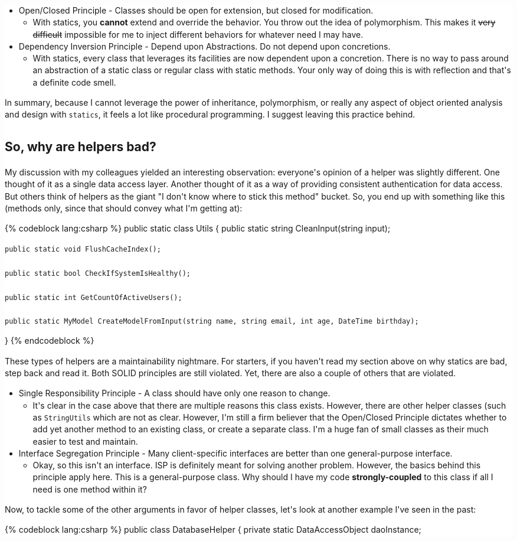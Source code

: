  * Open/Closed Principle - Classes should be open for extension, but closed for modification.
   * With statics, you **cannot** extend and override the behavior. You throw out the idea of polymorphism. This makes it ~~very difficult~~ impossible for me to inject different behaviors for whatever need I may have. 
 * Dependency Inversion Principle - Depend upon Abstractions. Do not depend upon concretions.
   * With statics, every class that leverages its facilities are now dependent upon a concretion. There is no way to pass around an abstraction of a static class or regular class with static methods. Your only way of doing this is with reflection and that's a definite code smell.

In summary, because I cannot leverage the power of inheritance, polymorphism, or really any aspect of object oriented analysis and design with ``statics``, it feels a lot like procedural programming. I suggest leaving this practice behind.

So, why are helpers bad?
------------------------
My discussion with my colleagues yielded an interesting observation: everyone's opinion of a helper was slightly different. One thought of it as a single data access layer. Another thought of it as a way of providing consistent authentication for data access. But others think of helpers as the giant "I don't know where to stick this method" bucket. So, you end up with something like this (methods only, since that should convey what I'm getting at):

{% codeblock lang:csharp %}
public static class Utils
{
    public static string CleanInput(string input);

    public static void FlushCacheIndex();

    public static bool CheckIfSystemIsHealthy();

    public static int GetCountOfActiveUsers();

    public static MyModel CreateModelFromInput(string name, string email, int age, DateTime birthday);
}
{% endcodeblock %}

These types of helpers are a maintainability nightmare. For starters, if you haven't read my section above on why statics are bad, step back and read it. Both SOLID principles are still violated. Yet, there are also a couple of others that are violated.

 * Single Responsibility Principle - A class should have only one reason to change. 
   * It's clear in the case above that there are multiple reasons this class exists. However, there are other helper classes (such as ``StringUtils`` which are not as clear. However, I'm still a firm believer that the Open/Closed Principle dictates whether to add yet another method to an existing class, or create a separate class. I'm a huge fan of small classes as their much easier to test and maintain. 
 * Interface Segregation Principle - Many client-specific interfaces are better than one general-purpose interface.
   * Okay, so this isn't an interface. ISP is definitely meant for solving another problem. However, the basics behind this principle apply here. This is a general-purpose class. Why should I have my code **strongly-coupled** to this class if all I need is one method within it? 

Now, to tackle some of the other arguments in favor of helper classes, let's look at another example I've seen in the past:

{% codeblock lang:csharp %}
public class DatabaseHelper
{
    private static DataAccessObject daoInstance;
